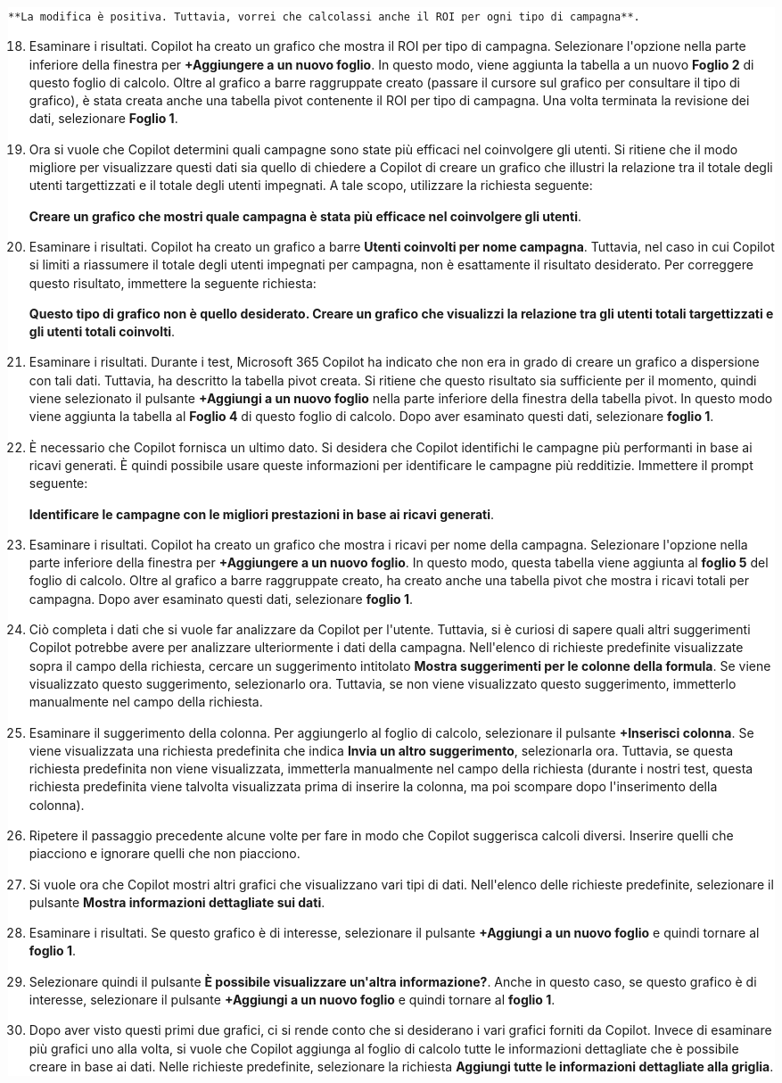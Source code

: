     **La modifica è positiva. Tuttavia, vorrei che calcolassi anche il ROI per ogni tipo di campagna**.
18. Esaminare i risultati. Copilot ha creato un grafico che mostra il ROI per tipo di campagna. Selezionare l'opzione nella parte inferiore della finestra per **+Aggiungere a un nuovo foglio**. In questo modo, viene aggiunta la tabella a un nuovo **Foglio 2** di questo foglio di calcolo. Oltre al grafico a barre raggruppate creato (passare il cursore sul grafico per consultare il tipo di grafico), è stata creata anche una tabella pivot contenente il ROI per tipo di campagna. Una volta terminata la revisione dei dati, selezionare **Foglio 1**.
19. Ora si vuole che Copilot determini quali campagne sono state più efficaci nel coinvolgere gli utenti. Si ritiene che il modo migliore per visualizzare questi dati sia quello di chiedere a Copilot di creare un grafico che illustri la relazione tra il totale degli utenti targettizzati e il totale degli utenti impegnati. A tale scopo, utilizzare la richiesta seguente:
    
    **Creare un grafico che mostri quale campagna è stata più efficace nel coinvolgere gli utenti**.
20. Esaminare i risultati. Copilot ha creato un grafico a barre **Utenti coinvolti per nome campagna**. Tuttavia, nel caso in cui Copilot si limiti a riassumere il totale degli utenti impegnati per campagna, non è esattamente il risultato desiderato. Per correggere questo risultato, immettere la seguente richiesta:
    
    **Questo tipo di grafico non è quello desiderato. Creare un grafico che visualizzi la relazione tra gli utenti totali targettizzati e gli utenti totali coinvolti**.
21. Esaminare i risultati. Durante i test, Microsoft 365 Copilot ha indicato che non era in grado di creare un grafico a dispersione con tali dati. Tuttavia, ha descritto la tabella pivot creata. Si ritiene che questo risultato sia sufficiente per il momento, quindi viene selezionato il pulsante **+Aggiungi a un nuovo foglio** nella parte inferiore della finestra della tabella pivot. In questo modo viene aggiunta la tabella al **Foglio 4** di questo foglio di calcolo. Dopo aver esaminato questi dati, selezionare **foglio 1**.
22. È necessario che Copilot fornisca un ultimo dato. Si desidera che Copilot identifichi le campagne più performanti in base ai ricavi generati. È quindi possibile usare queste informazioni per identificare le campagne più redditizie. Immettere il prompt seguente:
    
    **Identificare le campagne con le migliori prestazioni in base ai ricavi generati**.
23. Esaminare i risultati. Copilot ha creato un grafico che mostra i ricavi per nome della campagna. Selezionare l'opzione nella parte inferiore della finestra per **+Aggiungere a un nuovo foglio**. In questo modo, questa tabella viene aggiunta al **foglio 5** del foglio di calcolo. Oltre al grafico a barre raggruppate creato, ha creato anche una tabella pivot che mostra i ricavi totali per campagna. Dopo aver esaminato questi dati, selezionare **foglio 1**.
24. Ciò completa i dati che si vuole far analizzare da Copilot per l'utente. Tuttavia, si è curiosi di sapere quali altri suggerimenti Copilot potrebbe avere per analizzare ulteriormente i dati della campagna. Nell'elenco di richieste predefinite visualizzate sopra il campo della richiesta, cercare un suggerimento intitolato **Mostra suggerimenti per le colonne della formula**. Se viene visualizzato questo suggerimento, selezionarlo ora. Tuttavia, se non viene visualizzato questo suggerimento, immetterlo manualmente nel campo della richiesta.
25. Esaminare il suggerimento della colonna. Per aggiungerlo al foglio di calcolo, selezionare il pulsante **+Inserisci colonna**. Se viene visualizzata una richiesta predefinita che indica **Invia un altro suggerimento**, selezionarla ora. Tuttavia, se questa richiesta predefinita non viene visualizzata, immetterla manualmente nel campo della richiesta (durante i nostri test, questa richiesta predefinita viene talvolta visualizzata prima di inserire la colonna, ma poi scompare dopo l'inserimento della colonna).
26. Ripetere il passaggio precedente alcune volte per fare in modo che Copilot suggerisca calcoli diversi. Inserire quelli che piacciono e ignorare quelli che non piacciono.
27. Si vuole ora che Copilot mostri altri grafici che visualizzano vari tipi di dati. Nell'elenco delle richieste predefinite, selezionare il pulsante **Mostra informazioni dettagliate sui dati**.
28. Esaminare i risultati. Se questo grafico è di interesse, selezionare il pulsante **+Aggiungi a un nuovo foglio** e quindi tornare al **foglio 1**.
29. Selezionare quindi il pulsante **È possibile visualizzare un'altra informazione?**. Anche in questo caso, se questo grafico è di interesse, selezionare il pulsante **+Aggiungi a un nuovo foglio** e quindi tornare al **foglio 1**.
30. Dopo aver visto questi primi due grafici, ci si rende conto che si desiderano i vari grafici forniti da Copilot. Invece di esaminare più grafici uno alla volta, si vuole che Copilot aggiunga al foglio di calcolo tutte le informazioni dettagliate che è possibile creare in base ai dati. Nelle richieste predefinite, selezionare la richiesta **Aggiungi tutte le informazioni dettagliate alla griglia**.